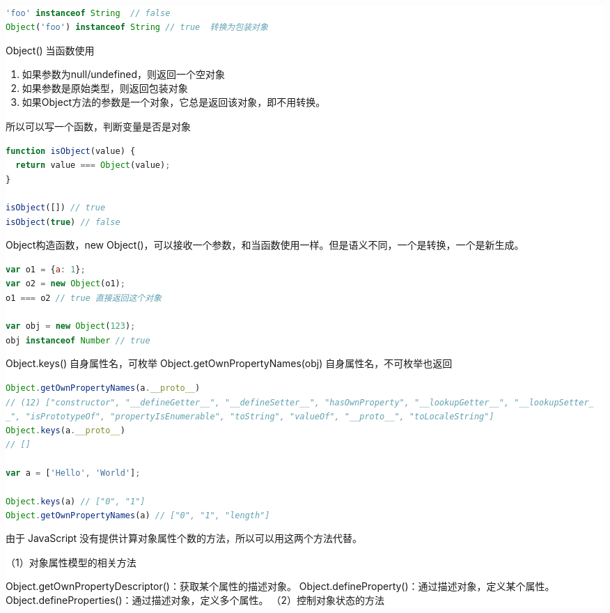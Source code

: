 ```js
'foo' instanceof String  // false
Object('foo') instanceof String // true  转换为包装对象
```

Object() 当函数使用
1. 如果参数为null/undefined，则返回一个空对象
1. 如果参数是原始类型，则返回包装对象
1. 如果Object方法的参数是一个对象，它总是返回该对象，即不用转换。

所以可以写一个函数，判断变量是否是对象

```js
function isObject(value) {
  return value === Object(value);
}

isObject([]) // true
isObject(true) // false
```

Object构造函数，new Object()，可以接收一个参数，和当函数使用一样。但是语义不同，一个是转换，一个是新生成。

```js
var o1 = {a: 1};
var o2 = new Object(o1);
o1 === o2 // true 直接返回这个对象

var obj = new Object(123);
obj instanceof Number // true
```

Object.keys() 自身属性名，可枚举
Object.getOwnPropertyNames(obj) 自身属性名，不可枚举也返回

```js
Object.getOwnPropertyNames(a.__proto__)
// (12) ["constructor", "__defineGetter__", "__defineSetter__", "hasOwnProperty", "__lookupGetter__", "__lookupSetter__", "isPrototypeOf", "propertyIsEnumerable", "toString", "valueOf", "__proto__", "toLocaleString"]
Object.keys(a.__proto__)
// []

var a = ['Hello', 'World'];

Object.keys(a) // ["0", "1"]
Object.getOwnPropertyNames(a) // ["0", "1", "length"]
```

由于 JavaScript 没有提供计算对象属性个数的方法，所以可以用这两个方法代替。

（1）对象属性模型的相关方法

Object.getOwnPropertyDescriptor()：获取某个属性的描述对象。
Object.defineProperty()：通过描述对象，定义某个属性。
Object.defineProperties()：通过描述对象，定义多个属性。
（2）控制对象状态的方法
